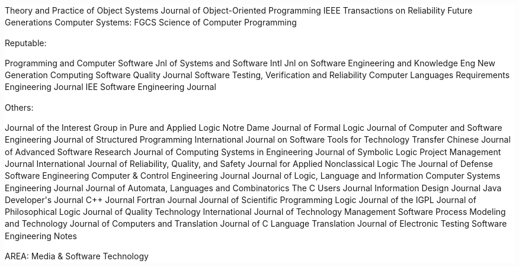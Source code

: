 Theory and Practice of Object Systems
Journal of Object-Oriented Programming
IEEE Transactions on Reliability
Future Generations Computer Systems: FGCS
Science of Computer Programming

  Reputable:

 Programming and Computer Software
Jnl of Systems and Software
Intl Jnl on Software Engineering and Knowledge Eng
New Generation Computing
Software Quality Journal
Software Testing, Verification and Reliability
Computer Languages
Requirements Engineering Journal
IEE Software Engineering Journal
       
 Others:

Journal of the Interest Group in Pure and Applied Logic
Notre Dame Journal of Formal Logic
Journal of Computer and Software Engineering
Journal of Structured Programming
International Journal on Software Tools for Technology Transfer
Chinese Journal of Advanced Software Research
Journal of Computing Systems in Engineering
Journal of Symbolic Logic
Project Management Journal
International Journal of Reliability, Quality, and Safety
Journal for Applied Nonclassical Logic
The Journal of Defense Software Engineering
Computer & Control Engineering Journal
Journal of Logic, Language and Information
Computer Systems Engineering Journal
Journal of Automata, Languages and Combinatorics
The C Users Journal
Information Design Journal
Java Developer's Journal
C++ Journal
Fortran Journal
Journal of Scientific Programming
Logic Journal of the IGPL
Journal of Philosophical Logic
Journal of Quality Technology
International Journal of Technology Management
Software Process Modeling and Technology
Journal of Computers and Translation
Journal of C Language Translation
Journal of Electronic Testing
Software Engineering Notes
       
AREA: Media & Software Technology
